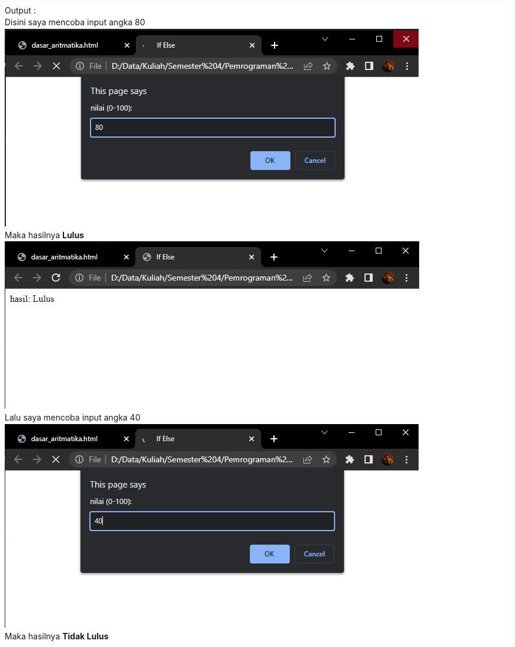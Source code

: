 Output :<br>
Disini saya mencoba input angka 80<br>
![If & Else 1](Pic/ifelse1.png)<br>
Maka hasilnya <b>Lulus</b><br>
![If & Else 2](Pic/ifelse2.png)<br>
Lalu saya mencoba input angka 40<br>
![If & Else 3](Pic/ifelse3.png)<br>
Maka hasilnya <b>Tidak Lulus</b>